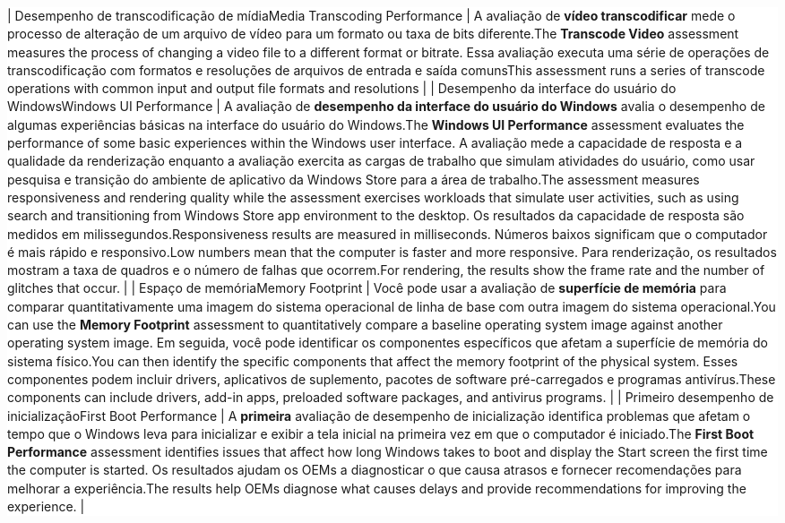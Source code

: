 | <span data-ttu-id="1398b-187">Desempenho de transcodificação de mídia</span><span class="sxs-lookup"><span data-stu-id="1398b-187">Media Transcoding Performance</span></span>                | <span data-ttu-id="1398b-188">A avaliação de **vídeo transcodificar** mede o processo de alteração de um arquivo de vídeo para um formato ou taxa de bits diferente.</span><span class="sxs-lookup"><span data-stu-id="1398b-188">The **Transcode Video** assessment measures the process of changing a video file to a different format or bitrate.</span></span> <span data-ttu-id="1398b-189">Essa avaliação executa uma série de operações de transcodificação com formatos e resoluções de arquivos de entrada e saída comuns</span><span class="sxs-lookup"><span data-stu-id="1398b-189">This assessment runs a series of transcode operations with common input and output file formats and resolutions</span></span>                                                                                                                                                                                                                                                                                                                                           |
| <span data-ttu-id="1398b-190">Desempenho da interface do usuário do Windows</span><span class="sxs-lookup"><span data-stu-id="1398b-190">Windows UI Performance</span></span>                       | <span data-ttu-id="1398b-191">A avaliação de **desempenho da interface do usuário do Windows** avalia o desempenho de algumas experiências básicas na interface do usuário do Windows.</span><span class="sxs-lookup"><span data-stu-id="1398b-191">The **Windows UI Performance** assessment evaluates the performance of some basic experiences within the Windows user interface.</span></span> <span data-ttu-id="1398b-192">A avaliação mede a capacidade de resposta e a qualidade da renderização enquanto a avaliação exercita as cargas de trabalho que simulam atividades do usuário, como usar pesquisa e transição do ambiente de aplicativo da Windows Store para a área de trabalho.</span><span class="sxs-lookup"><span data-stu-id="1398b-192">The assessment measures responsiveness and rendering quality while the assessment exercises workloads that simulate user activities, such as using search and transitioning from Windows Store app environment to the desktop.</span></span> <span data-ttu-id="1398b-193">Os resultados da capacidade de resposta são medidos em milissegundos.</span><span class="sxs-lookup"><span data-stu-id="1398b-193">Responsiveness results are measured in milliseconds.</span></span> <span data-ttu-id="1398b-194">Números baixos significam que o computador é mais rápido e responsivo.</span><span class="sxs-lookup"><span data-stu-id="1398b-194">Low numbers mean that the computer is faster and more responsive.</span></span> <span data-ttu-id="1398b-195">Para renderização, os resultados mostram a taxa de quadros e o número de falhas que ocorrem.</span><span class="sxs-lookup"><span data-stu-id="1398b-195">For rendering, the results show the frame rate and the number of glitches that occur.</span></span> |
| <span data-ttu-id="1398b-196">Espaço de memória</span><span class="sxs-lookup"><span data-stu-id="1398b-196">Memory Footprint</span></span>                             | <span data-ttu-id="1398b-197">Você pode usar a avaliação de **superfície de memória** para comparar quantitativamente uma imagem do sistema operacional de linha de base com outra imagem do sistema operacional.</span><span class="sxs-lookup"><span data-stu-id="1398b-197">You can use the **Memory Footprint** assessment to quantitatively compare a baseline operating system image against another operating system image.</span></span> <span data-ttu-id="1398b-198">Em seguida, você pode identificar os componentes específicos que afetam a superfície de memória do sistema físico.</span><span class="sxs-lookup"><span data-stu-id="1398b-198">You can then identify the specific components that affect the memory footprint of the physical system.</span></span> <span data-ttu-id="1398b-199">Esses componentes podem incluir drivers, aplicativos de suplemento, pacotes de software pré-carregados e programas antivírus.</span><span class="sxs-lookup"><span data-stu-id="1398b-199">These components can include drivers, add-in apps, preloaded software packages, and antivirus programs.</span></span>                                                                                                                                                                                                           |
| <span data-ttu-id="1398b-200">Primeiro desempenho de inicialização</span><span class="sxs-lookup"><span data-stu-id="1398b-200">First Boot Performance</span></span>                       | <span data-ttu-id="1398b-201">A **primeira** avaliação de desempenho de inicialização identifica problemas que afetam o tempo que o Windows leva para inicializar e exibir a tela inicial na primeira vez em que o computador é iniciado.</span><span class="sxs-lookup"><span data-stu-id="1398b-201">The **First Boot Performance** assessment identifies issues that affect how long Windows takes to boot and display the Start screen the first time the computer is started.</span></span> <span data-ttu-id="1398b-202">Os resultados ajudam os OEMs a diagnosticar o que causa atrasos e fornecer recomendações para melhorar a experiência.</span><span class="sxs-lookup"><span data-stu-id="1398b-202">The results help OEMs diagnose what causes delays and provide recommendations for improving the experience.</span></span>                                                                                                                                                                                                                                                                                      |